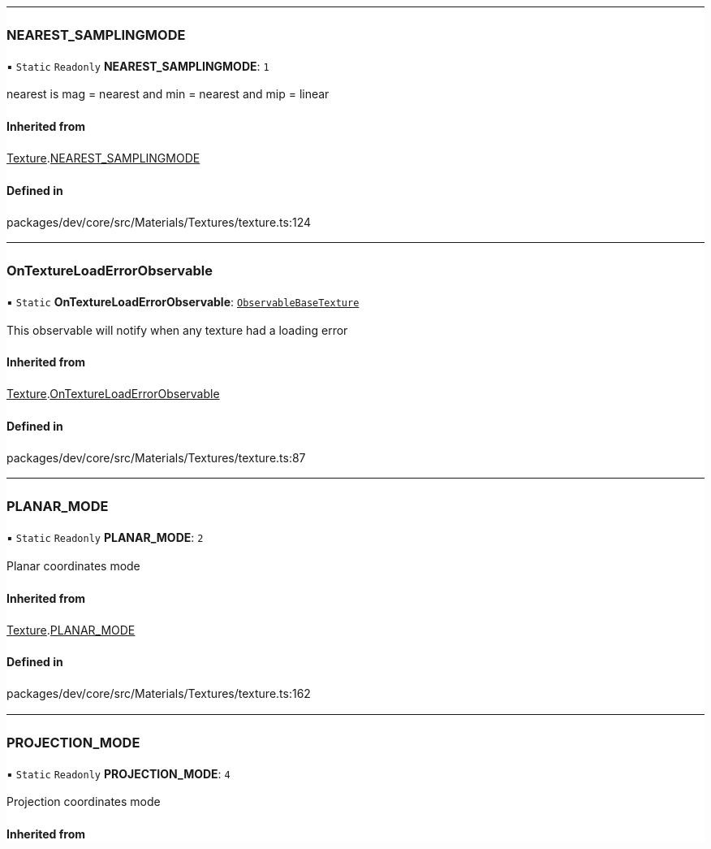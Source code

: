 ___

### NEAREST\_SAMPLINGMODE

▪ `Static` `Readonly` **NEAREST\_SAMPLINGMODE**: ``1``

nearest is mag = nearest and min = nearest and mip = linear

#### Inherited from

[Texture](Texture.md).[NEAREST_SAMPLINGMODE](Texture.md#nearest_samplingmode)

#### Defined in

packages/dev/core/src/Materials/Textures/texture.ts:124

___

### OnTextureLoadErrorObservable

▪ `Static` **OnTextureLoadErrorObservable**: [`Observable`](Observable.md)[`BaseTexture`](BaseTexture.md)

This observable will notify when any texture had a loading error

#### Inherited from

[Texture](Texture.md).[OnTextureLoadErrorObservable](Texture.md#ontextureloaderrorobservable)

#### Defined in

packages/dev/core/src/Materials/Textures/texture.ts:87

___

### PLANAR\_MODE

▪ `Static` `Readonly` **PLANAR\_MODE**: ``2``

Planar coordinates mode

#### Inherited from

[Texture](Texture.md).[PLANAR_MODE](Texture.md#planar_mode)

#### Defined in

packages/dev/core/src/Materials/Textures/texture.ts:162

___

### PROJECTION\_MODE

▪ `Static` `Readonly` **PROJECTION\_MODE**: ``4``

Projection coordinates mode

#### Inherited from
